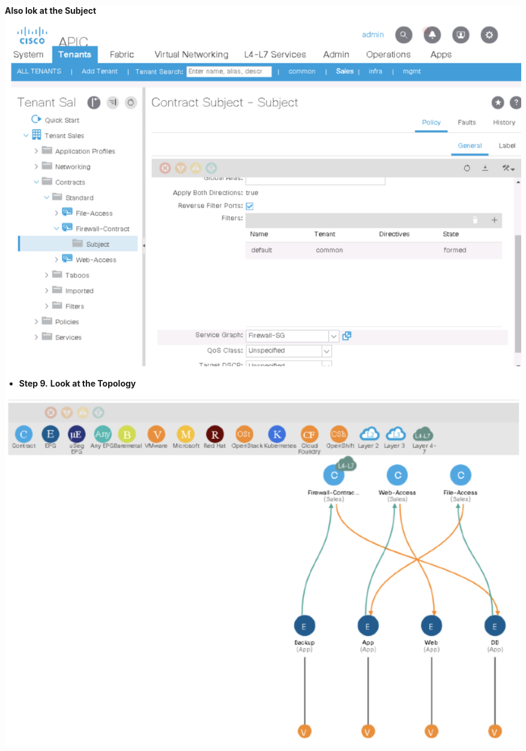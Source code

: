 **Also lok at the Subject**

![](assets/markdown-img-paste-20200211205253392.png)

- **Step 9.** **Look at the Topology**

![](assets/markdown-img-paste-2020021120532213.png)